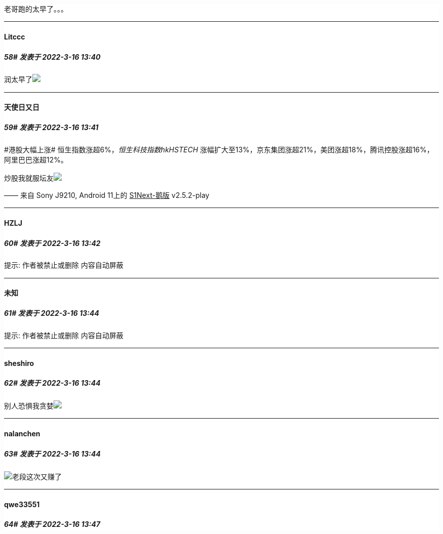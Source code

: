 老哥跑的太早了。。。

*****

####  Litccc  
##### 58#       发表于 2022-3-16 13:40

润太早了<img src="https://static.saraba1st.com/image/smiley/face2017/067.png" referrerpolicy="no-referrer">

*****

####  天使日又日  
##### 59#       发表于 2022-3-16 13:41

#港股大幅上涨# 恒生指数涨超6%，$恒生科技指数 hkHSTECH$ 涨幅扩大至13%，京东集团涨超21%，美团涨超18%，腾讯控股涨超16%，阿里巴巴涨超12%。 ​​​

炒股我就服坛友<img src="https://static.saraba1st.com/image/smiley/face2017/067.png" referrerpolicy="no-referrer">

—— 来自 Sony J9210, Android 11上的 [S1Next-鹅版](https://github.com/ykrank/S1-Next/releases) v2.5.2-play

*****

####  HZLJ  
##### 60#       发表于 2022-3-16 13:42

提示: 作者被禁止或删除 内容自动屏蔽

*****

####  未知  
##### 61#       发表于 2022-3-16 13:44

提示: 作者被禁止或删除 内容自动屏蔽

*****

####  sheshiro  
##### 62#       发表于 2022-3-16 13:44

别人恐惧我贪婪<img src="https://static.saraba1st.com/image/smiley/face2017/067.png" referrerpolicy="no-referrer">

*****

####  nalanchen  
##### 63#       发表于 2022-3-16 13:44

<img src="https://static.saraba1st.com/image/smiley/face2017/067.png" referrerpolicy="no-referrer">老段这次又赚了

*****

####  qwe33551  
##### 64#       发表于 2022-3-16 13:47
